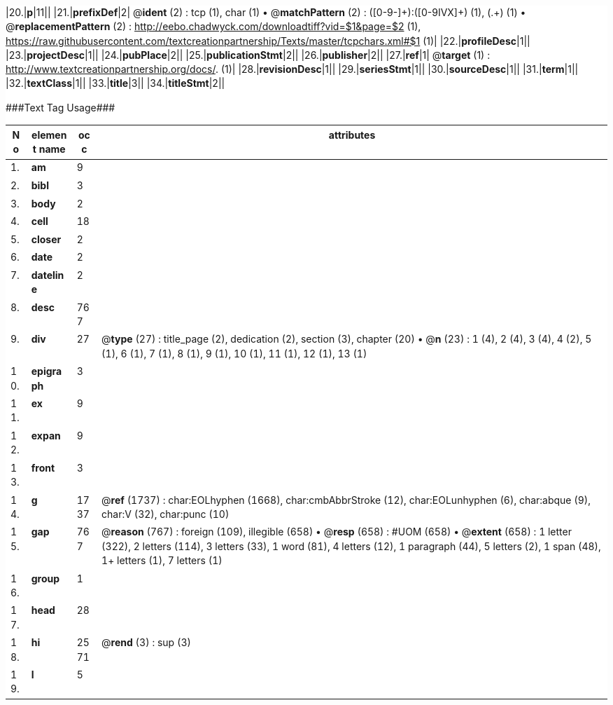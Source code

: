 |20.|__p__|11||
|21.|__prefixDef__|2| @__ident__ (2) : tcp (1), char (1)  •  @__matchPattern__ (2) : ([0-9\-]+):([0-9IVX]+) (1), (.+) (1)  •  @__replacementPattern__ (2) : http://eebo.chadwyck.com/downloadtiff?vid=$1&page=$2 (1), https://raw.githubusercontent.com/textcreationpartnership/Texts/master/tcpchars.xml#$1 (1)|
|22.|__profileDesc__|1||
|23.|__projectDesc__|1||
|24.|__pubPlace__|2||
|25.|__publicationStmt__|2||
|26.|__publisher__|2||
|27.|__ref__|1| @__target__ (1) : http://www.textcreationpartnership.org/docs/. (1)|
|28.|__revisionDesc__|1||
|29.|__seriesStmt__|1||
|30.|__sourceDesc__|1||
|31.|__term__|1||
|32.|__textClass__|1||
|33.|__title__|3||
|34.|__titleStmt__|2||


###Text Tag Usage###

|No|element name|occ|attributes|
|---|---|---|---|
|1.|__am__|9||
|2.|__bibl__|3||
|3.|__body__|2||
|4.|__cell__|18||
|5.|__closer__|2||
|6.|__date__|2||
|7.|__dateline__|2||
|8.|__desc__|767||
|9.|__div__|27| @__type__ (27) : title_page (2), dedication (2), section (3), chapter (20)  •  @__n__ (23) : 1 (4), 2 (4), 3 (4), 4 (2), 5 (1), 6 (1), 7 (1), 8 (1), 9 (1), 10 (1), 11 (1), 12 (1), 13 (1)|
|10.|__epigraph__|3||
|11.|__ex__|9||
|12.|__expan__|9||
|13.|__front__|3||
|14.|__g__|1737| @__ref__ (1737) : char:EOLhyphen (1668), char:cmbAbbrStroke (12), char:EOLunhyphen (6), char:abque (9), char:V (32), char:punc (10)|
|15.|__gap__|767| @__reason__ (767) : foreign (109), illegible (658)  •  @__resp__ (658) : #UOM (658)  •  @__extent__ (658) : 1 letter (322), 2 letters (114), 3 letters (33), 1 word (81), 4 letters (12), 1 paragraph (44), 5 letters (2), 1 span (48), 1+ letters (1), 7 letters (1)|
|16.|__group__|1||
|17.|__head__|28||
|18.|__hi__|2571| @__rend__ (3) : sup (3)|
|19.|__l__|5||